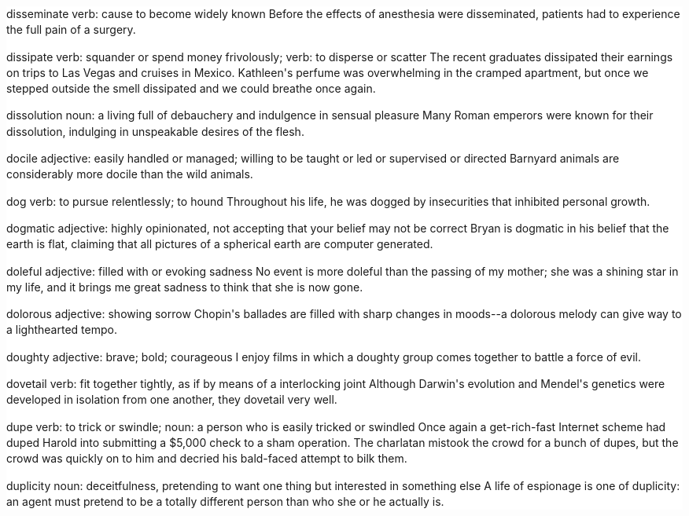 disseminate
verb: cause to become widely known
Before the effects of anesthesia were disseminated, patients had to experience the full pain of a surgery.

dissipate
verb: squander or spend money frivolously; verb: to disperse or scatter
The recent graduates dissipated their earnings on trips to Las Vegas and cruises in Mexico. Kathleen's perfume was overwhelming in the cramped apartment, but once we stepped outside the smell dissipated and we could breathe once again.

dissolution
noun: a living full of debauchery and indulgence in sensual pleasure
Many Roman emperors were known for their dissolution, indulging in unspeakable desires of the flesh.

docile
adjective: easily handled or managed; willing to be taught or led or supervised or directed
Barnyard animals are considerably more docile than the wild animals.

dog
verb: to pursue relentlessly; to hound
Throughout his life, he was dogged by insecurities that inhibited personal growth.

dogmatic
adjective: highly opinionated, not accepting that your belief may not be correct
Bryan is dogmatic in his belief that the earth is flat, claiming that all pictures of a spherical earth are computer generated.

doleful
adjective: filled with or evoking sadness
No event is more doleful than the passing of my mother; she was a shining star in my life, and it brings me great sadness to think that she is now gone.

dolorous
adjective: showing sorrow
Chopin's ballades are filled with sharp changes in moods--a dolorous melody can give way to a lighthearted tempo.

doughty
adjective: brave; bold; courageous
I enjoy films in which a doughty group comes together to battle a force of evil.

dovetail
verb: fit together tightly, as if by means of a interlocking joint
Although Darwin's evolution and Mendel's genetics were developed in isolation from one another, they dovetail very well.

dupe
verb: to trick or swindle; noun: a person who is easily tricked or swindled
Once again a get-rich-fast Internet scheme had duped Harold into submitting a $5,000 check to a sham operation. The charlatan mistook the crowd for a bunch of dupes, but the crowd was quickly on to him and decried his bald-faced attempt to bilk them.

duplicity
noun: deceitfulness, pretending to want one thing but interested in something else
A life of espionage is one of duplicity: an agent must pretend to be a totally different person than who she or he actually is.
